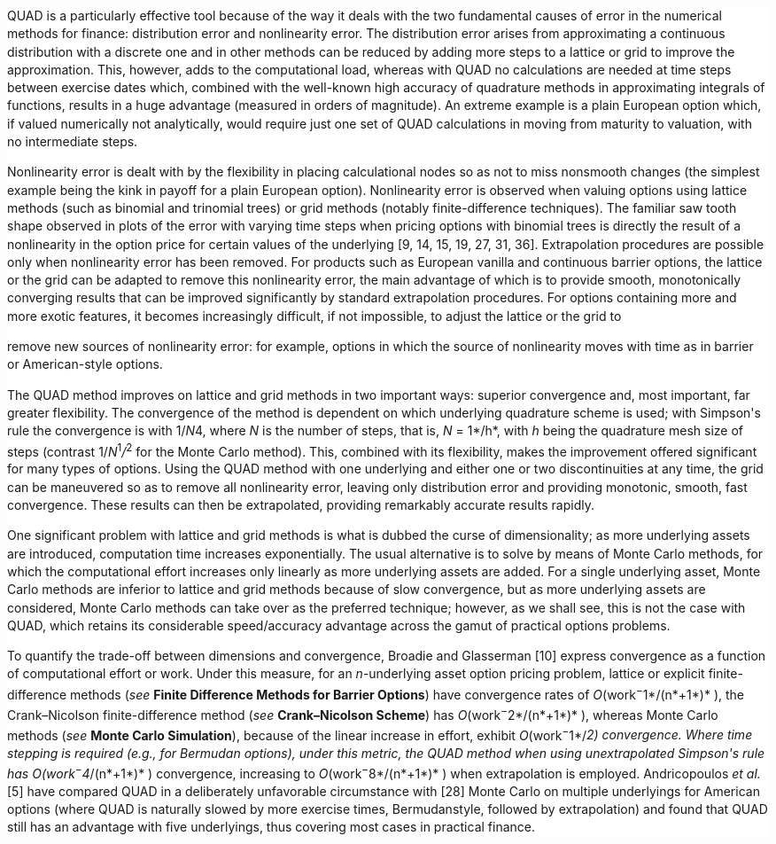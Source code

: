 QUAD is a particularly effective tool because of the way it deals with the two fundamental causes of error in the numerical methods for finance: distribution error and nonlinearity error. The distribution error arises from approximating a continuous distribution with a discrete one and in other methods can be reduced by adding more steps to a lattice or grid to improve the approximation. This, however, adds to the computational load, whereas with QUAD no calculations are needed at time steps between exercise dates which, combined with the well-known high accuracy of quadrature methods in approximating integrals of functions, results in a huge advantage (measured in orders of magnitude). An extreme example is a plain European option which, if valued numerically not analytically, would require just one set of QUAD calculations in moving from maturity to valuation, with no intermediate steps.

Nonlinearity error is dealt with by the flexibility in placing calculational nodes so as not to miss nonsmooth changes (the simplest example being the kink in payoff for a plain European option). Nonlinearity error is observed when valuing options using lattice methods (such as binomial and trinomial trees) or grid methods (notably finite-difference techniques). The familiar saw tooth shape observed in plots of the error with varying time steps when pricing options with binomial trees is directly the result of a nonlinearity in the option price for certain values of the underlying [9, 14, 15, 19, 27, 31, 36]. Extrapolation procedures are possible only when nonlinearity error has been removed. For products such as European vanilla and continuous barrier options, the lattice or the grid can be adapted to remove this nonlinearity error, the main advantage of which is to provide smooth, monotonically converging results that can be improved significantly by standard extrapolation procedures. For options containing more and more exotic features, it becomes increasingly difficult, if not impossible, to adjust the lattice or the grid to

remove new sources of nonlinearity error: for example, options in which the source of nonlinearity moves with time as in barrier or American-style options.

The QUAD method improves on lattice and grid methods in two important ways: superior convergence and, most important, far greater flexibility. The convergence of the method is dependent on which underlying quadrature scheme is used; with Simpson's rule the convergence is with 1/*N*4, where *N* is the number of steps, that is, *N* = 1*/h*, with *h* being the quadrature mesh size of steps (contrast 1/*N*<sup>1</sup>*/*<sup>2</sup> for the Monte Carlo method). This, combined with its flexibility, makes the improvement offered significant for many types of options. Using the QUAD method with one underlying and either one or two discontinuities at any time, the grid can be maneuvered so as to remove all nonlinearity error, leaving only distribution error and providing monotonic, smooth, fast convergence. These results can then be extrapolated, providing remarkably accurate results rapidly.

One significant problem with lattice and grid methods is what is dubbed the curse of dimensionality; as more underlying assets are introduced, computation time increases exponentially. The usual alternative is to solve by means of Monte Carlo methods, for which the computational effort increases only linearly as more underlying assets are added. For a single underlying asset, Monte Carlo methods are inferior to lattice and grid methods because of slow convergence, but as more underlying assets are considered, Monte Carlo methods can take over as the preferred technique; however, as we shall see, this is not the case with QUAD, which retains its considerable speed/accuracy advantage across the gamut of practical options problems.

To quantify the trade-off between dimensions and convergence, Broadie and Glasserman [10] express convergence as a function of computational effort or work. Under this measure, for an *n*-underlying asset option pricing problem, lattice or explicit finite-difference methods (*see* **Finite Difference Methods for Barrier Options**) have convergence rates of *O*(work<sup>−</sup>1*/(n*+1*)* ), the Crank–Nicolson finite-difference method (*see* **Crank–Nicolson Scheme**) has *O*(work<sup>−</sup>2*/(n*+1*)* ), whereas Monte Carlo methods (*see* **Monte Carlo Simulation**), because of the linear increase in effort, exhibit *O*(work<sup>−</sup>1*/*2) convergence. Where time stepping is required (e.g., for Bermudan options), under this metric, the QUAD method when using unextrapolated Simpson's rule has *O*(work<sup>−</sup>4*/(n*+1*)* ) convergence, increasing to *O*(work<sup>−</sup>8*/(n*+1*)* ) when extrapolation is employed. Andricopoulos *et al.* [5] have compared QUAD in a deliberately unfavorable circumstance with [28] Monte Carlo on multiple underlyings for American options (where QUAD is naturally slowed by more exercise times, Bermudanstyle, followed by extrapolation) and found that QUAD still has an advantage with five underlyings, thus covering most cases in practical finance.
